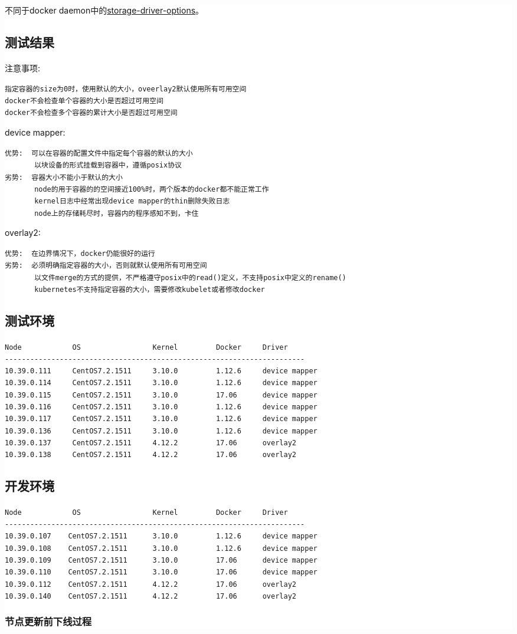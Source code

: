 不同于docker daemon中的[storage-driver-options][7]。

## 测试结果

注意事项:

	指定容器的size为0时，使用默认的大小，oveerlay2默认使用所有可用空间
	docker不会检查单个容器的大小是否超过可用空间
	docker不会检查多个容器的累计大小是否超过可用空间

device mapper:

	优势:  可以在容器的配置文件中指定每个容器的默认的大小
	       以块设备的形式挂载到容器中，遵循posix协议
	劣势:  容器大小不能小于默认的大小
	       node的用于容器的的空间接近100%时，两个版本的docker都不能正常工作
	       kernel日志中经常出现device mapper的thin删除失败日志
	       node上的存储耗尽时，容器内的程序感知不到，卡住

overlay2:

	优势:  在边界情况下，docker仍能很好的运行
	劣势:  必须明确指定容器的大小，否则就默认使用所有可用空间
	       以文件merge的方式的提供，不严格遵守posix中的read()定义，不支持posix中定义的rename()
	       kubernetes不支持指定容器的大小，需要修改kubelet或者修改docker

## 测试环境

	Node            OS                 Kernel         Docker     Driver     
	-----------------------------------------------------------------------
	10.39.0.111     CentOS7.2.1511     3.10.0         1.12.6     device mapper
	10.39.0.114     CentOS7.2.1511     3.10.0         1.12.6     device mapper
	10.39.0.115     CentOS7.2.1511     3.10.0         17.06      device mapper
	10.39.0.116     CentOS7.2.1511     3.10.0         1.12.6     device mapper
	10.39.0.117     CentOS7.2.1511     3.10.0         1.12.6     device mapper
	10.39.0.136     CentOS7.2.1511     3.10.0         1.12.6     device mapper
	10.39.0.137     CentOS7.2.1511     4.12.2         17.06      overlay2
	10.39.0.138     CentOS7.2.1511     4.12.2         17.06      overlay2

## 开发环境

	Node            OS                 Kernel         Docker     Driver     
	-----------------------------------------------------------------------
	10.39.0.107    CentOS7.2.1511      3.10.0         1.12.6     device mapper
	10.39.0.108    CentOS7.2.1511      3.10.0         1.12.6     device mapper
	10.39.0.109    CentOS7.2.1511      3.10.0         17.06      device mapper    
	10.39.0.110    CentOS7.2.1511      3.10.0         17.06      device mapper
	10.39.0.112    CentOS7.2.1511      4.12.2         17.06      overlay2
	10.39.0.140    CentOS7.2.1511      4.12.2         17.06      overlay2

### 节点更新前下线过程


[1]: https://docs.docker.com/engine/userguide/storagedriver/selectadriver/ "Select a storage driver"
[2]: http://www.cnblogs.com/styshoo/p/6503953.html "Docker存储驱动之OverlayFS简介"
[3]: https://segmentfault.com/a/1190000007168476 "Docker存储方式选型建议"
[4]: https://www.kernel.org/doc/Documentation/filesystems/btrfs.txt  "btrfs"
[5]: http://zfsonlinux.org/  "zfs"
[6]: https://www.kernel.org/doc/Documentation/filesystems/overlayfs.txt  "overlayfs" 
[7]: https://docs.docker.com/engine/reference/commandline/dockerd/#storage-driver-options  "storage-driver-options"
[8]: https://docs.docker.com/edge/engine/reference/commandline/run/ "docker run"
[9]: https://docs.docker.com/engine/userguide/storagedriver/device-mapper-driver/ "docker device mapper"
[10]: https://docs.docker.com/engine/userguide/storagedriver/btrfs-driver/ "docker btrfs"
[11]: https://docs.docker.com/engine/userguide/storagedriver/overlayfs-driver/ "docker overlayfs"
[12]: https://mp.weixin.qq.com/s?__biz=MzAwMTY4ODA5NA==&mid=2247483689&idx=1&sn=0df56a527b89c3cf85d12c1f64ccc689&chksm=9ad49658ada31f4e620610e36c2e2792ea9dd342cc1ae25600e0e9d7f4ff848c69e22d156e44&mpshare=1&scene=1&srcid=0718hcCFxhVmXkGhA1t75UYy&key=e57780a9dd53e6fc79c3e62e07f97037a0dd895f61aae470a3d8d138e256f13dabe9c15cac84b1f8f99ae35f912910b5f20fd9e04305c069d3e7b3379403a00a084499bc052137a86ddb7de1a44eac9f&ascene=0&uin=MjcxNTQ5MTM0MA%3D%3D&devicetype=iMac+MacBookPro11%2C5+OSX+OSX+10.11.6+build(15G1510)&version=12020810&nettype=WIFI&fontScale=100&pass_ticket=UneAzrJ%2BHX23EF5RsVvv2cJOrgYH9bbbI%2BWiyyOsM2StQqNX%2BiQoTg5%2BzJKP9Zht "centos 7 yum 方式升级内核"